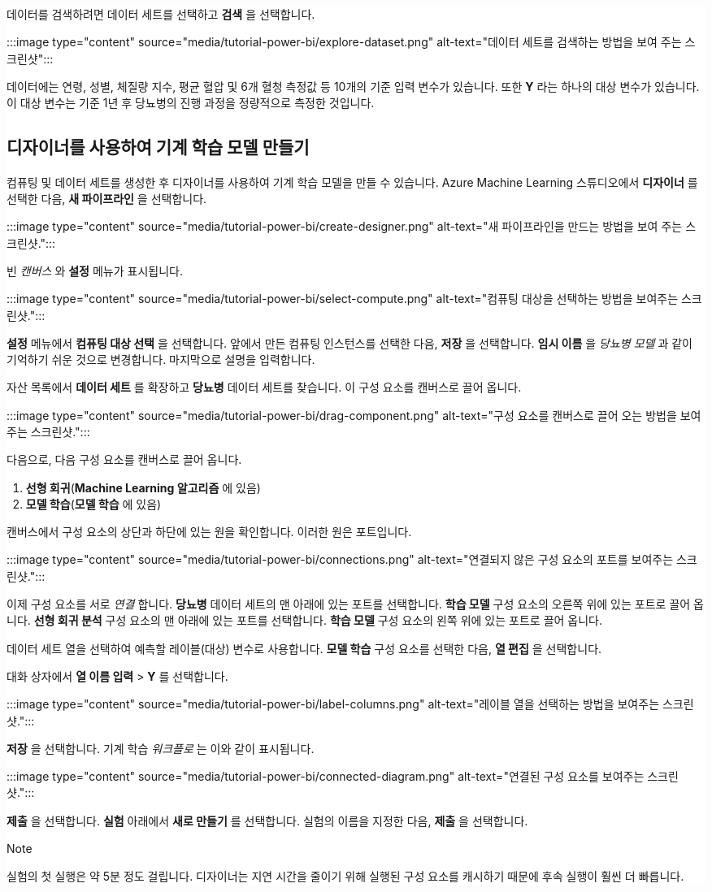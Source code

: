 데이터를 검색하려면 데이터 세트를 선택하고 **검색** 을 선택합니다.

:::image type="content" source="media/tutorial-power-bi/explore-dataset.png" alt-text="데이터 세트를 검색하는 방법을 보여 주는 스크린샷":::

데이터에는 연령, 성별, 체질량 지수, 평균 혈압 및 6개 혈청 측정값 등 10개의 기준 입력 변수가 있습니다. 또한 **Y** 라는 하나의 대상 변수가 있습니다. 이 대상 변수는 기준 1년 후 당뇨병의 진행 과정을 정량적으로 측정한 것입니다.

## <a name="create-a-machine-learning-model-by-using-the-designer"></a>디자이너를 사용하여 기계 학습 모델 만들기

컴퓨팅 및 데이터 세트를 생성한 후 디자이너를 사용하여 기계 학습 모델을 만들 수 있습니다. Azure Machine Learning 스튜디오에서 **디자이너** 를 선택한 다음, **새 파이프라인** 을 선택합니다.

:::image type="content" source="media/tutorial-power-bi/create-designer.png" alt-text="새 파이프라인을 만드는 방법을 보여 주는 스크린샷.":::

빈 *캔버스* 와 **설정** 메뉴가 표시됩니다.

:::image type="content" source="media/tutorial-power-bi/select-compute.png" alt-text="컴퓨팅 대상을 선택하는 방법을 보여주는 스크린샷.":::

**설정** 메뉴에서 **컴퓨팅 대상 선택** 을 선택합니다. 앞에서 만든 컴퓨팅 인스턴스를 선택한 다음, **저장** 을 선택합니다. **임시 이름** 을 *당뇨병 모델* 과 같이 기억하기 쉬운 것으로 변경합니다. 마지막으로 설명을 입력합니다.

자산 목록에서 **데이터 세트** 를 확장하고 **당뇨병** 데이터 세트를 찾습니다. 이 구성 요소를 캔버스로 끌어 옵니다.

:::image type="content" source="media/tutorial-power-bi/drag-component.png" alt-text="구성 요소를 캔버스로 끌어 오는 방법을 보여주는 스크린샷.":::

다음으로, 다음 구성 요소를 캔버스로 끌어 옵니다.

1. **선형 회귀**(**Machine Learning 알고리즘** 에 있음)
1. **모델 학습**(**모델 학습** 에 있음)

캔버스에서 구성 요소의 상단과 하단에 있는 원을 확인합니다. 이러한 원은 포트입니다.

:::image type="content" source="media/tutorial-power-bi/connections.png" alt-text="연결되지 않은 구성 요소의 포트를 보여주는 스크린샷.":::
 
이제 구성 요소를 서로 *연결* 합니다. **당뇨병** 데이터 세트의 맨 아래에 있는 포트를 선택합니다. **학습 모델** 구성 요소의 오른쪽 위에 있는 포트로 끌어 옵니다. **선형 회귀 분석** 구성 요소의 맨 아래에 있는 포트를 선택합니다. **학습 모델** 구성 요소의 왼쪽 위에 있는 포트로 끌어 옵니다.

데이터 세트 열을 선택하여 예측할 레이블(대상) 변수로 사용합니다. **모델 학습** 구성 요소를 선택한 다음, **열 편집** 을 선택합니다. 

대화 상자에서 **열 이름 입력** > **Y** 를 선택합니다.

:::image type="content" source="media/tutorial-power-bi/label-columns.png" alt-text="레이블 열을 선택하는 방법을 보여주는 스크린샷.":::

**저장** 을 선택합니다. 기계 학습 *워크플로* 는 이와 같이 표시됩니다.

:::image type="content" source="media/tutorial-power-bi/connected-diagram.png" alt-text="연결된 구성 요소를 보여주는 스크린샷.":::

**제출** 을 선택합니다. **실험** 아래에서 **새로 만들기** 를 선택합니다. 실험의 이름을 지정한 다음, **제출** 을 선택합니다.

>[!NOTE]
> 실험의 첫 실행은 약 5분 정도 걸립니다. 디자이너는 지연 시간을 줄이기 위해 실행된 구성 요소를 캐시하기 때문에 후속 실행이 훨씬 더 빠릅니다.
